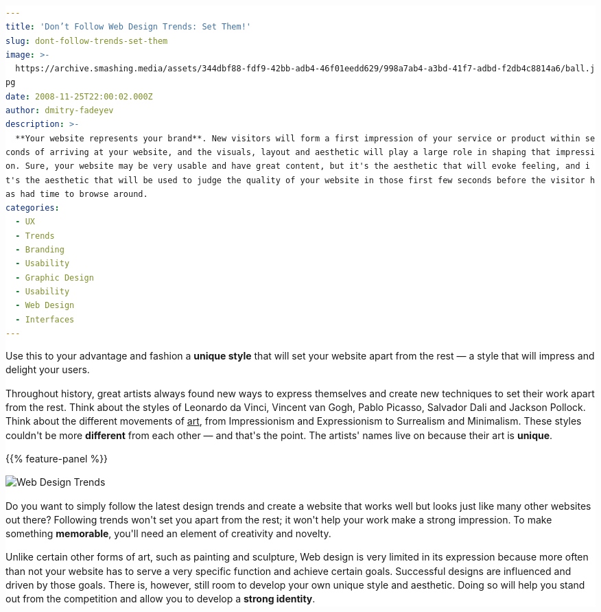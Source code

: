 ```yaml
---
title: 'Don’t Follow Web Design Trends: Set Them!'
slug: dont-follow-trends-set-them
image: >-
  https://archive.smashing.media/assets/344dbf88-fdf9-42bb-adb4-46f01eedd629/998a7ab4-a3bd-41f7-adbd-f2db4c8814a6/ball.jpg
date: 2008-11-25T22:00:02.000Z
author: dmitry-fadeyev
description: >-
  **Your website represents your brand**. New visitors will form a first impression of your service or product within seconds of arriving at your website, and the visuals, layout and aesthetic will play a large role in shaping that impression. Sure, your website may be very usable and have great content, but it's the aesthetic that will evoke feeling, and it's the aesthetic that will be used to judge the quality of your website in those first few seconds before the visitor has had time to browse around.
categories:
  - UX
  - Trends
  - Branding
  - Usability
  - Graphic Design
  - Usability
  - Web Design
  - Interfaces
---
```

Use this to your advantage and fashion a <strong>unique style</strong> that will set your website apart from the rest — a style that will impress and delight your users.

Throughout history, great artists always found new ways to express themselves and create new techniques to set their work apart from the rest. Think about the styles of Leonardo da Vinci, Vincent van Gogh, Pablo Picasso, Salvador Dali and Jackson Pollock. Think about the different movements of <a title="What Do We Really Mean By Art?" href="https://www.smashingmagazine.com/2010/07/what-do-we-really-mean-by-art/">art</a>, from Impressionism and Expressionism to Surrealism and Minimalism. These styles couldn't be more <strong>different</strong> from each other — and that's the point. The artists' names live on because their art is <strong>unique</strong>.

{{% feature-panel %}}

<img loading="lazy" decoding="async" src="https://archive.smashing.media/assets/344dbf88-fdf9-42bb-adb4-46f01eedd629/c0da5456-5de8-41cb-b511-dc958f080ffa/unique.jpg" alt="Web Design Trends" width="480" height="250" />

Do you want to simply follow the latest design trends and create a website that works well but looks just like many other websites out there? Following trends won't set you apart from the rest; it won't help your work make a strong impression. To make something <strong>memorable</strong>, you'll need an element of creativity and novelty.

Unlike certain other forms of art, such as painting and sculpture, Web design is very limited in its expression because more often than not your website has to serve a very specific function and achieve certain goals. Successful designs are influenced and driven by those goals. There is, however, still room to develop your own unique style and aesthetic. Doing so will help you stand out from the competition and allow you to develop a <strong>strong identity</strong>.</p>

